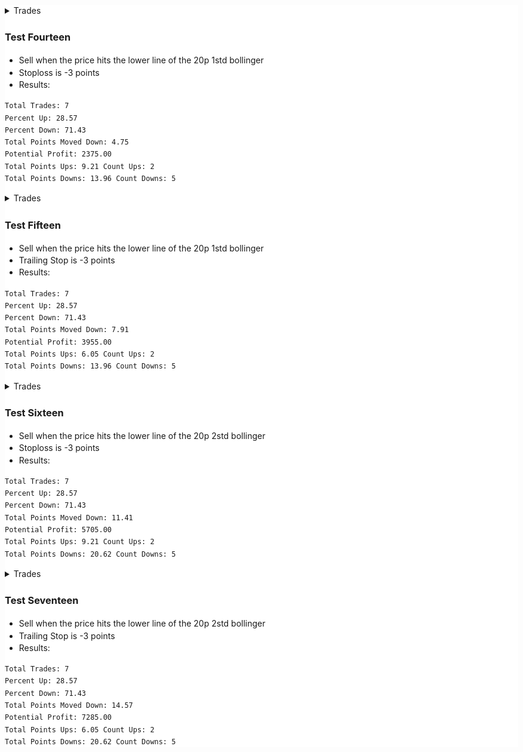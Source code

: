 <details><summary>Trades</summary></details>

### Test Fourteen
* Sell when the price hits the lower line of the 20p 1std bollinger
* Stoploss is -3 points
* Results:
```
Total Trades: 7
Percent Up: 28.57
Percent Down: 71.43
Total Points Moved Down: 4.75
Potential Profit: 2375.00
Total Points Ups: 9.21 Count Ups: 2
Total Points Downs: 13.96 Count Downs: 5
```

<details><summary>Trades</summary></details>

### Test Fifteen
* Sell when the price hits the lower line of the 20p 1std bollinger
* Trailing Stop is -3 points
* Results:
```
Total Trades: 7
Percent Up: 28.57
Percent Down: 71.43
Total Points Moved Down: 7.91
Potential Profit: 3955.00
Total Points Ups: 6.05 Count Ups: 2
Total Points Downs: 13.96 Count Downs: 5
```

<details><summary>Trades</summary></details>

### Test Sixteen
* Sell when the price hits the lower line of the 20p 2std bollinger
* Stoploss is -3 points
* Results:
```
Total Trades: 7
Percent Up: 28.57
Percent Down: 71.43
Total Points Moved Down: 11.41
Potential Profit: 5705.00
Total Points Ups: 9.21 Count Ups: 2
Total Points Downs: 20.62 Count Downs: 5
```

<details><summary>Trades</summary></details>

### Test Seventeen
* Sell when the price hits the lower line of the 20p 2std bollinger
* Trailing Stop is -3 points
* Results:
```
Total Trades: 7
Percent Up: 28.57
Percent Down: 71.43
Total Points Moved Down: 14.57
Potential Profit: 7285.00
Total Points Ups: 6.05 Count Ups: 2
Total Points Downs: 20.62 Count Downs: 5
```
